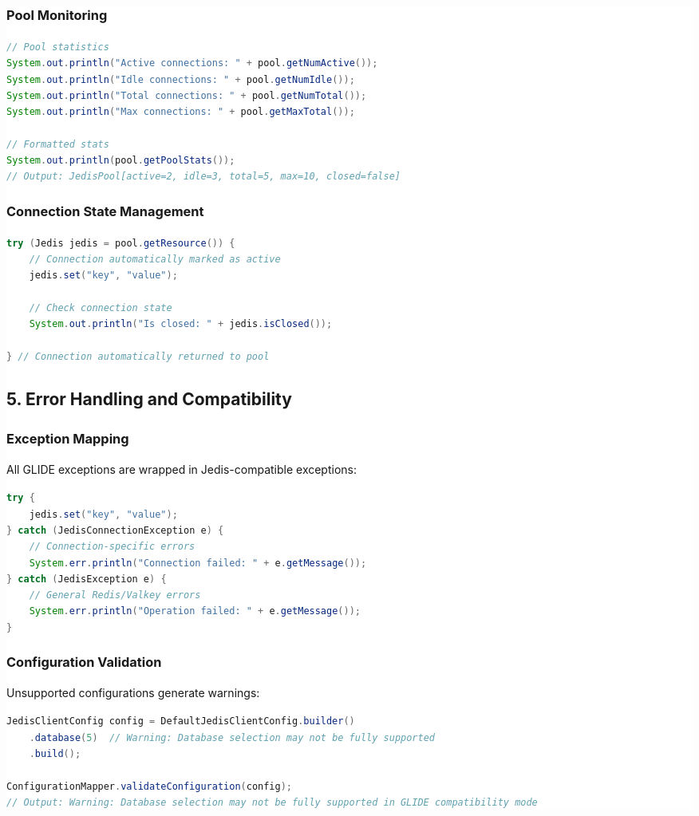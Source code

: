 ### Pool Monitoring

```java
// Pool statistics
System.out.println("Active connections: " + pool.getNumActive());
System.out.println("Idle connections: " + pool.getNumIdle());
System.out.println("Total connections: " + pool.getNumTotal());
System.out.println("Max connections: " + pool.getMaxTotal());

// Formatted stats
System.out.println(pool.getPoolStats());
// Output: JedisPool[active=2, idle=3, total=5, max=10, closed=false]
```

### Connection State Management

```java
try (Jedis jedis = pool.getResource()) {
    // Connection automatically marked as active
    jedis.set("key", "value");
    
    // Check connection state
    System.out.println("Is closed: " + jedis.isClosed());
    
} // Connection automatically returned to pool
```

## 5. Error Handling and Compatibility

### Exception Mapping

All GLIDE exceptions are wrapped in Jedis-compatible exceptions:

```java
try {
    jedis.set("key", "value");
} catch (JedisConnectionException e) {
    // Connection-specific errors
    System.err.println("Connection failed: " + e.getMessage());
} catch (JedisException e) {
    // General Redis/Valkey errors
    System.err.println("Operation failed: " + e.getMessage());
}
```

### Configuration Validation

Unsupported configurations generate warnings:

```java
JedisClientConfig config = DefaultJedisClientConfig.builder()
    .database(5)  // Warning: Database selection may not be fully supported
    .build();

ConfigurationMapper.validateConfiguration(config);
// Output: Warning: Database selection may not be fully supported in GLIDE compatibility mode
```
